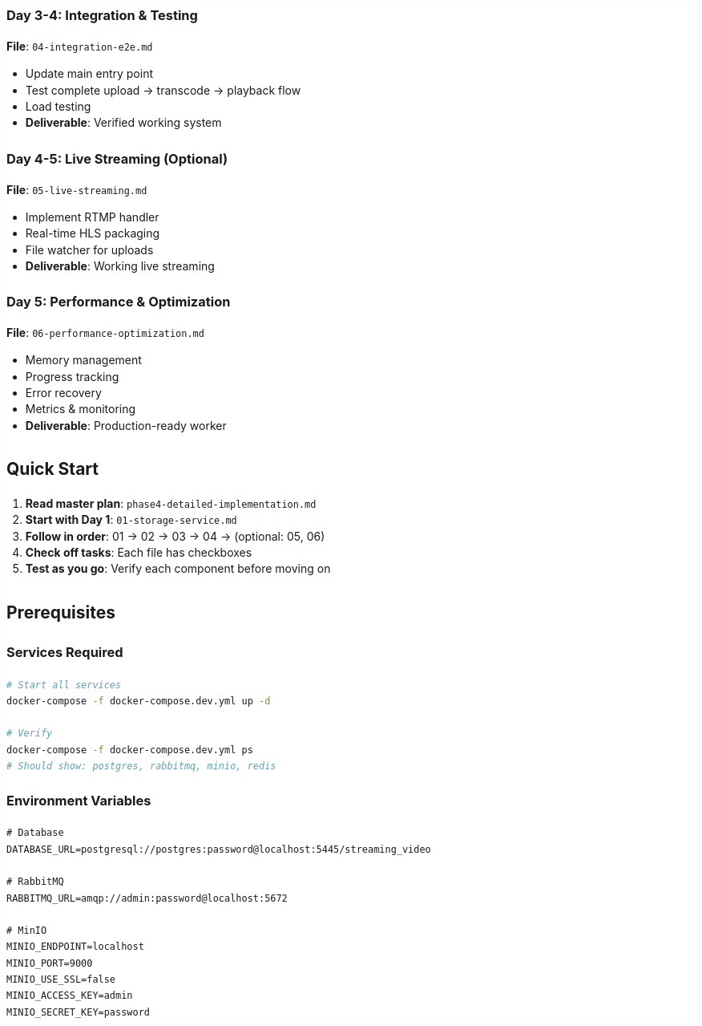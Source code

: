 ### Day 3-4: Integration & Testing

**File**: `04-integration-e2e.md`

- Update main entry point
- Test complete upload → transcode → playback flow
- Load testing
- **Deliverable**: Verified working system

### Day 4-5: Live Streaming (Optional)

**File**: `05-live-streaming.md`

- Implement RTMP handler
- Real-time HLS packaging
- File watcher for uploads
- **Deliverable**: Working live streaming

### Day 5: Performance & Optimization

**File**: `06-performance-optimization.md`

- Memory management
- Progress tracking
- Error recovery
- Metrics & monitoring
- **Deliverable**: Production-ready worker

## Quick Start

1. **Read master plan**: `phase4-detailed-implementation.md`
2. **Start with Day 1**: `01-storage-service.md`
3. **Follow in order**: 01 → 02 → 03 → 04 → (optional: 05, 06)
4. **Check off tasks**: Each file has checkboxes
5. **Test as you go**: Verify each component before moving on

## Prerequisites

### Services Required

```bash
# Start all services
docker-compose -f docker-compose.dev.yml up -d

# Verify
docker-compose -f docker-compose.dev.yml ps
# Should show: postgres, rabbitmq, minio, redis
```

### Environment Variables

```env
# Database
DATABASE_URL=postgresql://postgres:password@localhost:5445/streaming_video

# RabbitMQ
RABBITMQ_URL=amqp://admin:password@localhost:5672

# MinIO
MINIO_ENDPOINT=localhost
MINIO_PORT=9000
MINIO_USE_SSL=false
MINIO_ACCESS_KEY=admin
MINIO_SECRET_KEY=password

```